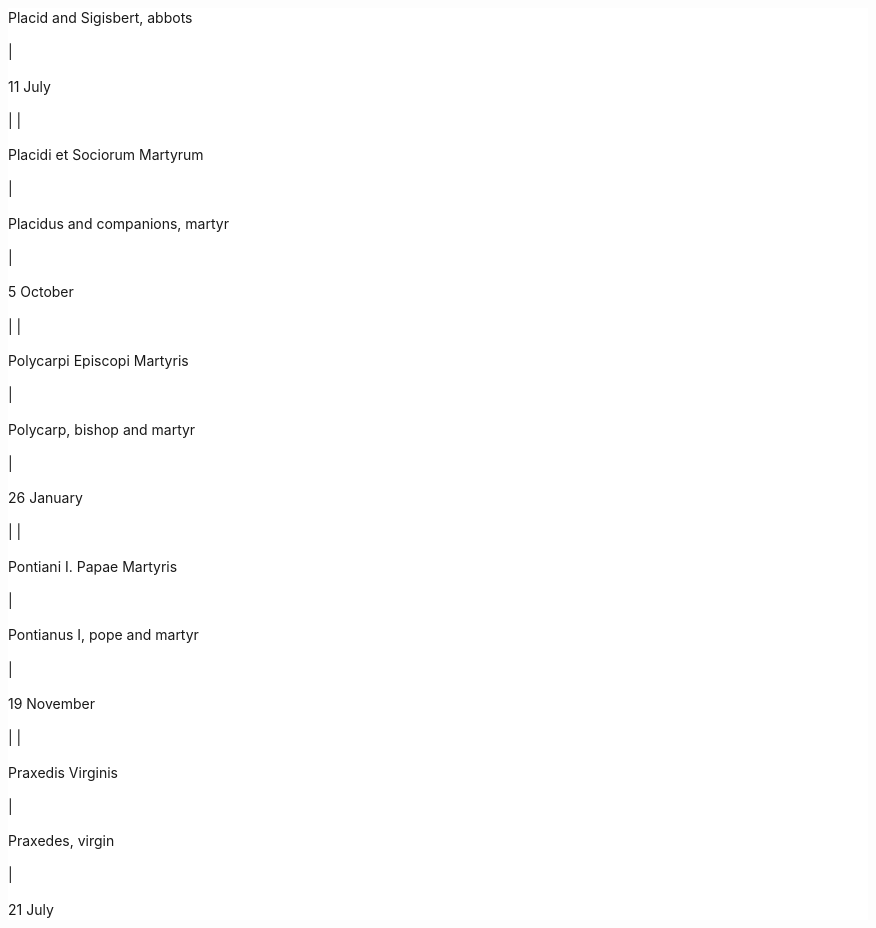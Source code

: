 Placid and Sigisbert, abbots

 |

11 July

 | |

Placidi et Sociorum Martyrum

 |

Placidus and companions, martyr

 |

5 October

 | |

Polycarpi Episcopi Martyris

 |

Polycarp, bishop and martyr

 |

26 January

 | |

Pontiani I. Papae Martyris

 |

Pontianus I, pope and martyr

 |

19 November

 | |

Praxedis Virginis

 |

Praxedes, virgin

 |

21 July
